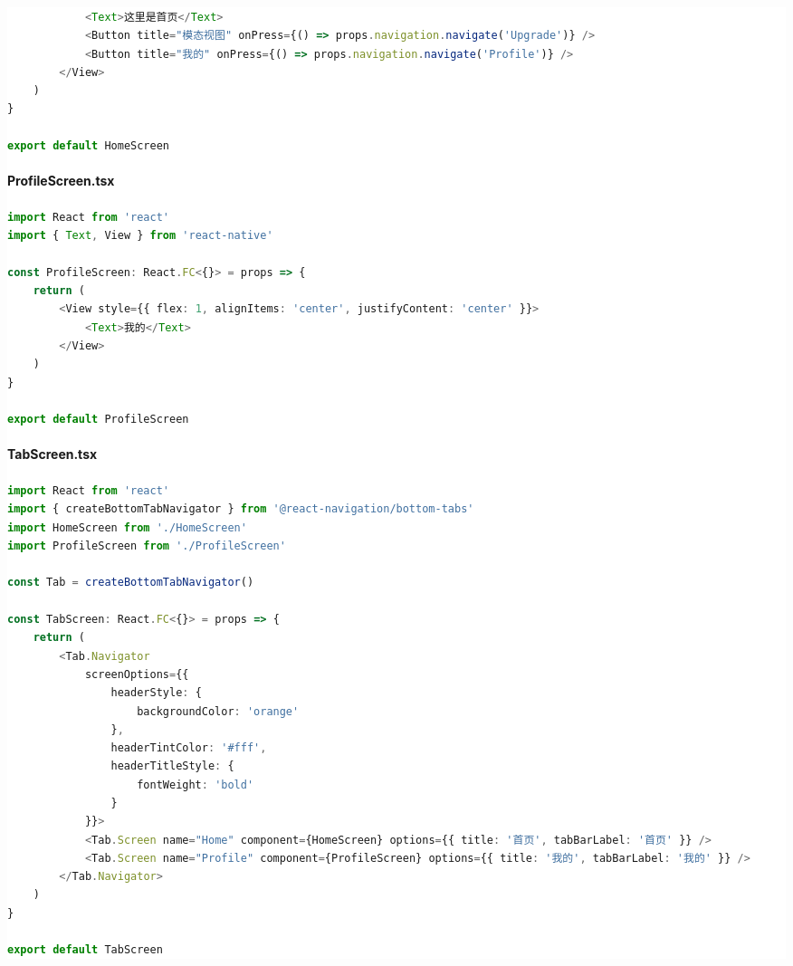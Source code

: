 ```ts
            <Text>这里是首页</Text>
            <Button title="模态视图" onPress={() => props.navigation.navigate('Upgrade')} />
            <Button title="我的" onPress={() => props.navigation.navigate('Profile')} />
        </View>
    )
}

export default HomeScreen
```

#### ProfileScreen.tsx

```ts
import React from 'react'
import { Text, View } from 'react-native'

const ProfileScreen: React.FC<{}> = props => {
    return (
        <View style={{ flex: 1, alignItems: 'center', justifyContent: 'center' }}>
            <Text>我的</Text>
        </View>
    )
}

export default ProfileScreen
```

#### TabScreen.tsx

```ts
import React from 'react'
import { createBottomTabNavigator } from '@react-navigation/bottom-tabs'
import HomeScreen from './HomeScreen'
import ProfileScreen from './ProfileScreen'

const Tab = createBottomTabNavigator()

const TabScreen: React.FC<{}> = props => {
    return (
        <Tab.Navigator
            screenOptions={{
                headerStyle: {
                    backgroundColor: 'orange'
                },
                headerTintColor: '#fff',
                headerTitleStyle: {
                    fontWeight: 'bold'
                }
            }}>
            <Tab.Screen name="Home" component={HomeScreen} options={{ title: '首页', tabBarLabel: '首页' }} />
            <Tab.Screen name="Profile" component={ProfileScreen} options={{ title: '我的', tabBarLabel: '我的' }} />
        </Tab.Navigator>
    )
}

export default TabScreen
```
